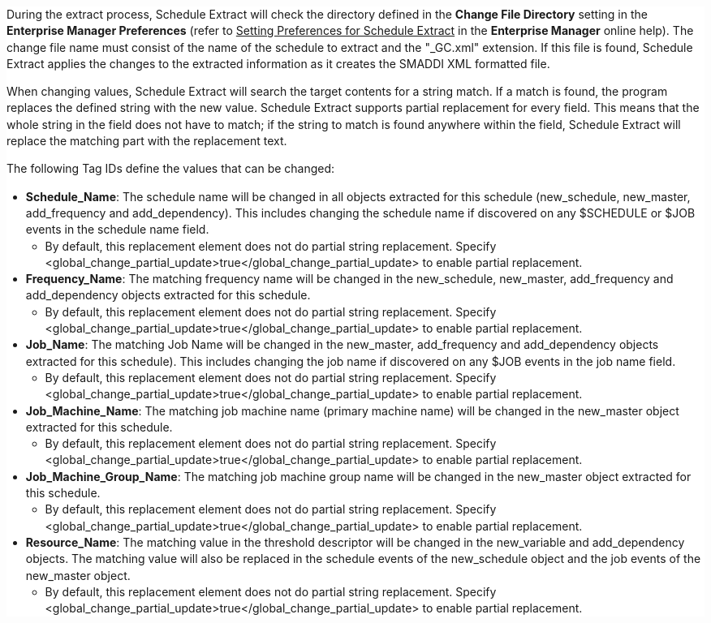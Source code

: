 During the extract process, Schedule Extract will check the directory
defined in the **Change File Directory** setting in the **Enterprise
Manager Preferences** (refer to [Setting Preferences for Schedule Extract](../../Files/UI/Enterprise-Manager/Preferences-for-Schedule-Extract.md)
 in the **Enterprise Manager** online help). The change file name
must consist of the name of the schedule to extract and the \"\_GC.xml\"
extension. If this file is found, Schedule Extract applies the changes
to the extracted information as it creates the SMADDI XML formatted
file.

When changing values, Schedule Extract will search the target contents
for a string match. If a match is found, the program replaces the
defined string with the new value. Schedule Extract supports partial
replacement for every field. This means that the whole string in the
field does not have to match; if the string to match is found anywhere
within the field, Schedule Extract will replace the matching part with
the replacement text.

The following Tag IDs define the values that can be changed:

- **Schedule_Name**: The schedule name will be changed in all objects
    extracted for this schedule (new_schedule, new_master, add_frequency
    and add_dependency). This includes changing the schedule name if
    discovered on any \$SCHEDULE or \$JOB events in the schedule name
    field.
  - By default, this replacement element does not do partial string
        replacement. Specify
        \<global_change_partial_update\>true\</global_change_partial_update\>
        to enable partial replacement.
- **Frequency_Name**: The matching frequency name will be changed in
    the new_schedule, new_master, add_frequency and add_dependency
    objects extracted for this schedule.
  - By default, this replacement element does not do partial string
        replacement. Specify
        \<global_change_partial_update\>true\</global_change_partial_update\>
        to enable partial replacement.
- **Job_Name**: The matching Job Name will be changed in the
    new_master, add_frequency and add_dependency objects extracted for
    this schedule). This includes changing the job name if discovered on
    any \$JOB events in the job name field.
  - By default, this replacement element does not do partial string
        replacement. Specify
        \<global_change_partial_update\>true\</global_change_partial_update\>
        to enable partial replacement.
- **Job_Machine_Name**: The matching job machine name (primary machine
    name) will be changed in the new_master object extracted for this
    schedule.
  - By default, this replacement element does not do partial string
        replacement. Specify
        \<global_change_partial_update\>true\</global_change_partial_update\>
        to enable partial replacement.
- **Job_Machine_Group_Name**: The matching job machine group name will
    be changed in the new_master object extracted for this schedule.
  - By default, this replacement element does not do partial string
        replacement. Specify
        \<global_change_partial_update\>true\</global_change_partial_update\>
        to enable partial replacement.
- **Resource_Name**: The matching value in the threshold descriptor
    will be changed in the new_variable and add_dependency objects. The
    matching value will also be replaced in the schedule events of the
    new_schedule object and the job events of the new_master object.
  - By default, this replacement element does not do partial string
        replacement. Specify
        \<global_change_partial_update\>true\</global_change_partial_update\>
        to enable partial replacement.